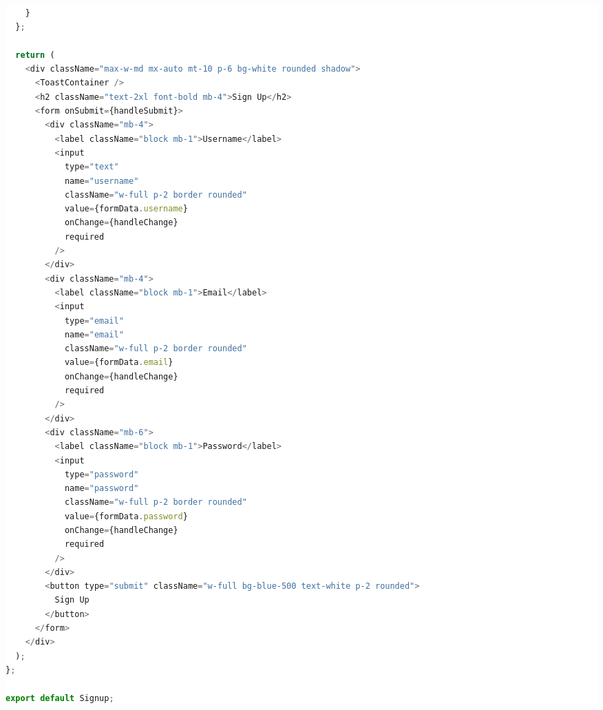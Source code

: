 ```javascript:src/pages/Signup.js
    }
  };

  return (
    <div className="max-w-md mx-auto mt-10 p-6 bg-white rounded shadow">
      <ToastContainer />
      <h2 className="text-2xl font-bold mb-4">Sign Up</h2>
      <form onSubmit={handleSubmit}>
        <div className="mb-4">
          <label className="block mb-1">Username</label>
          <input
            type="text"
            name="username"
            className="w-full p-2 border rounded"
            value={formData.username}
            onChange={handleChange}
            required
          />
        </div>
        <div className="mb-4">
          <label className="block mb-1">Email</label>
          <input
            type="email"
            name="email"
            className="w-full p-2 border rounded"
            value={formData.email}
            onChange={handleChange}
            required
          />
        </div>
        <div className="mb-6">
          <label className="block mb-1">Password</label>
          <input
            type="password"
            name="password"
            className="w-full p-2 border rounded"
            value={formData.password}
            onChange={handleChange}
            required
          />
        </div>
        <button type="submit" className="w-full bg-blue-500 text-white p-2 rounded">
          Sign Up
        </button>
      </form>
    </div>
  );
};

export default Signup;
```
